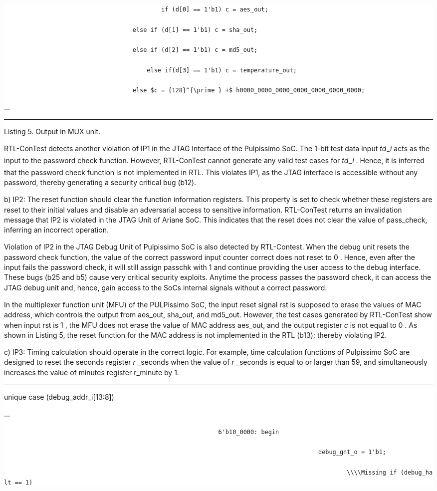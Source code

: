 												if (d[0] == 1'b1) c = aes_out;

										else if (d[1] == 1'b1) c = sha_out;

										else if (d[2] == 1'b1) c = md5_out;

											else if(d[3] == 1'b1) c = temperature_out;

										else $c = {128}^{\prime } +$ h0000_0000_0000_0000_0000_0000_0000;

...

---

Listing 5. Output in MUX unit.

RTL-ConTest detects another violation of IP1 in the JTAG Interface of the Pulpissimo SoC. The 1-bit test data input $t{d}_{ - }i$ acts as the input to the password check function. However, RTL-ConTest cannot generate any valid test cases for $t{d}_{ - }i$ . Hence, it is inferred that the password check function is not implemented in RTL. This violates IP1, as the JTAG interface is accessible without any password, thereby generating a security critical bug (b12).

b) IP2: The reset function should clear the function information registers. This property is set to check whether these registers are reset to their initial values and disable an adversarial access to sensitive information. RTL-ConTest returns an invalidation message that IP2 is violated in the JTAG Unit of Ariane SoC. This indicates that the reset does not clear the value of pass_check, inferring an incorrect operation.

Violation of IP2 in the JTAG Debug Unit of Pulpissimo SoC is also detected by RTL-Contest. When the debug unit resets the password check function, the value of the correct password input counter correct does not reset to 0 . Hence, even after the input fails the password check, it will still assign passchk with 1 and continue providing the user access to the debug interface. These bugs (b25 and b5) cause very critical security exploits. Anytime the process passes the password check, it can access the JTAG debug unit and, hence, gain access to the SoCs internal signals without a correct password.

In the multiplexer function unit (MFU) of the PULPissimo SoC, the input reset signal rst is supposed to erase the values of MAC address, which controls the output from aes_out, sha_out, and md5_out. However, the test cases generated by RTL-ConTest show when input rst is 1 , the MFU does not erase the value of MAC address aes_out, and the output register $c$ is not equal to 0 . As shown in Listing 5, the reset function for the MAC address is not implemented in the RTL (b13); thereby violating IP2.

c) IP3: Timing calculation should operate in the correct logic. For example, time calculation functions of Pulpissimo SoC are designed to reset the seconds register $r$ _seconds when the value of $r$ _seconds is equal to or larger than 59, and simultaneously increases the value of minutes register r_minute by 1.

---

unique case (debug_addr_i[13:8])

...

																6'b10_0000: begin

																							debug_gnt_o = 1'b1;

																									\\\\Missing if (debug_halt == 1)

